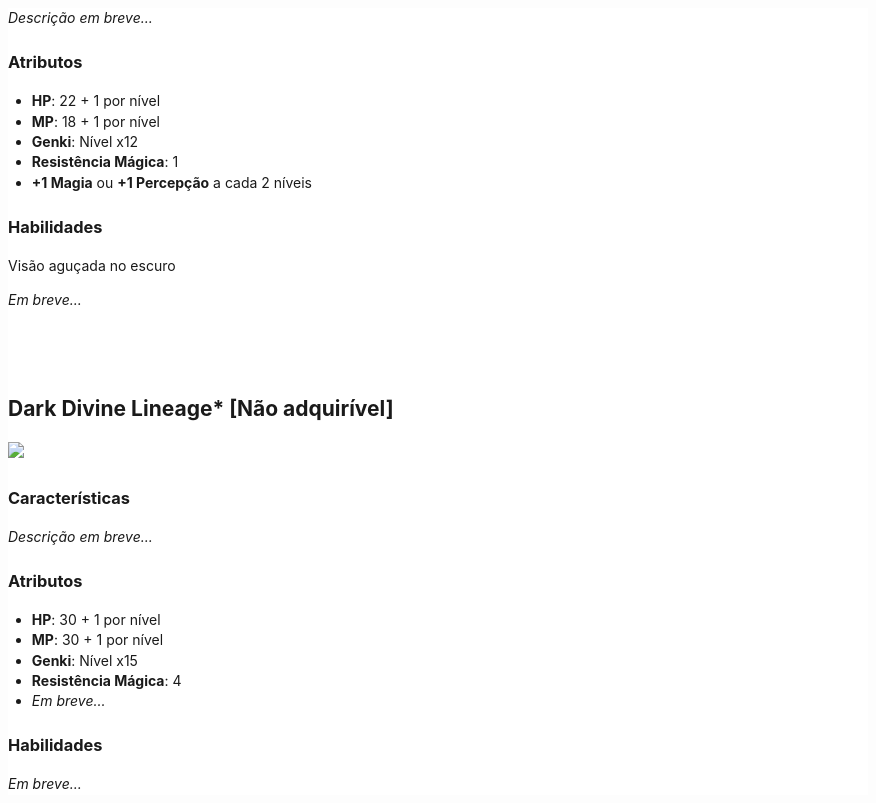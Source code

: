 _Descrição em breve..._




### Atributos

* **HP**: 22 + 1 por nível
* **MP**: 18 + 1 por nível
* **Genki**: Nível x12
* **Resistência Mágica**: 1
* **+1 Magia** ou **+1 Percepção** a cada 2 níveis



### Habilidades

Visão aguçada no escuro

_Em breve..._



</br></br>



## Dark Divine Lineage* [Não adquirível]

<div align="left">
    <img src="https://lh6.googleusercontent.com/en0FcUlOgAI-KvPpzHrwvACMFbEW7WA-L2yNhdc33B3ruj6L39aIWjZTylYd2zuPS6gV-c5mxr744-XJd9MzpeP9CfJv-3TtSVo4VEiJQJJZ4D_N2RrTpAIFhHNOSrJJdUBiyTY" height="450px"/>
</div>



### Características

_Descrição em breve..._




### Atributos

* **HP**: 30 +  1 por nível
* **MP**: 30 + 1 por nível
* **Genki**: Nível x15
* **Resistência Mágica**: 4
* _Em breve..._



### Habilidades

_Em breve..._
